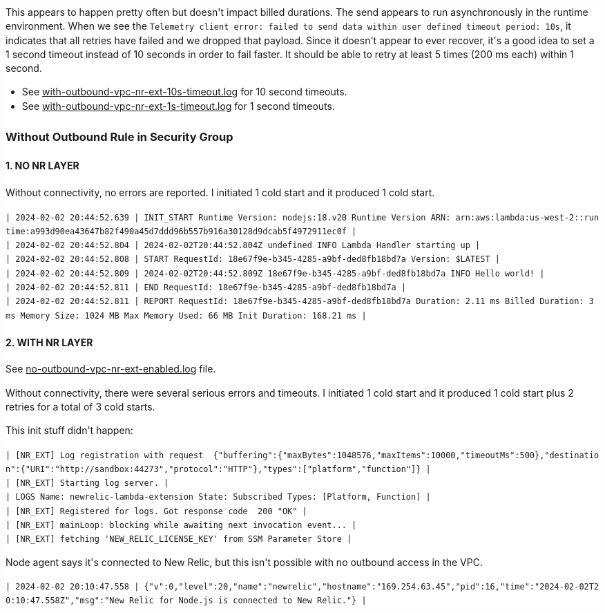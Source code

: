 This appears to happen pretty often but doesn't impact billed durations. The send appears to run asynchronously in the runtime environment. When we see the `Telemetry client error: failed to send data within user defined timeout period: 10s`, it indicates that all retries have failed and we dropped that payload. Since it doesn't appear to ever recover, it's a good idea to set a 1 second timeout instead of 10 seconds in order to fail faster. It should be able to retry at least 5 times (200 ms each) within 1 second.

- See [with-outbound-vpc-nr-ext-10s-timeout.log](./log-results/with-outbound-vpc-nr-ext-10s-timeout.log) for 10 second timeouts.
- See [with-outbound-vpc-nr-ext-1s-timeout.log](./log-results/with-outbound-vpc-nr-ext-1s-timeout.log) for 1 second timeouts.

### Without Outbound Rule in Security Group

#### 1. NO NR LAYER

Without connectivity, no errors are reported. I initiated 1 cold start and it produced 1 cold start.

```log
| 2024-02-02 20:44:52.639 | INIT_START Runtime Version: nodejs:18.v20 Runtime Version ARN: arn:aws:lambda:us-west-2::runtime:a993d90ea43647b82f490a45d7ddd96b557b916a30128d9dcab5f4972911ec0f |
| 2024-02-02 20:44:52.804 | 2024-02-02T20:44:52.804Z undefined INFO Lambda Handler starting up |
| 2024-02-02 20:44:52.808 | START RequestId: 18e67f9e-b345-4285-a9bf-ded8fb18bd7a Version: $LATEST |
| 2024-02-02 20:44:52.809 | 2024-02-02T20:44:52.809Z 18e67f9e-b345-4285-a9bf-ded8fb18bd7a INFO Hello world! |
| 2024-02-02 20:44:52.811 | END RequestId: 18e67f9e-b345-4285-a9bf-ded8fb18bd7a |
| 2024-02-02 20:44:52.811 | REPORT RequestId: 18e67f9e-b345-4285-a9bf-ded8fb18bd7a Duration: 2.11 ms Billed Duration: 3 ms Memory Size: 1024 MB Max Memory Used: 66 MB Init Duration: 168.21 ms |
```

#### 2. WITH NR LAYER

See [no-outbound-vpc-nr-ext-enabled.log](./log-results/no-outbound-vpc-nr-ext-enabled.log) file.

Without connectivity, there were several serious errors and timeouts. I initiated 1 cold start and it produced 1 cold start plus 2 retries for a total of 3 cold starts.

This init stuff didn't happen:

```log
| [NR_EXT] Log registration with request  {"buffering":{"maxBytes":1048576,"maxItems":10000,"timeoutMs":500},"destination":{"URI":"http://sandbox:44273","protocol":"HTTP"},"types":["platform","function"]} |
| [NR_EXT] Starting log server. |
| LOGS Name: newrelic-lambda-extension State: Subscribed Types: [Platform, Function] |
| [NR_EXT] Registered for logs. Got response code  200 "OK" |
| [NR_EXT] mainLoop: blocking while awaiting next invocation event... |
| [NR_EXT] fetching 'NEW_RELIC_LICENSE_KEY' from SSM Parameter Store |
```

Node agent says it's connected to New Relic, but this isn't possible with no outbound access in the VPC.

```log
| 2024-02-02 20:10:47.558 | {"v":0,"level":20,"name":"newrelic","hostname":"169.254.63.45","pid":16,"time":"2024-02-02T20:10:47.558Z","msg":"New Relic for Node.js is connected to New Relic."} |
```
